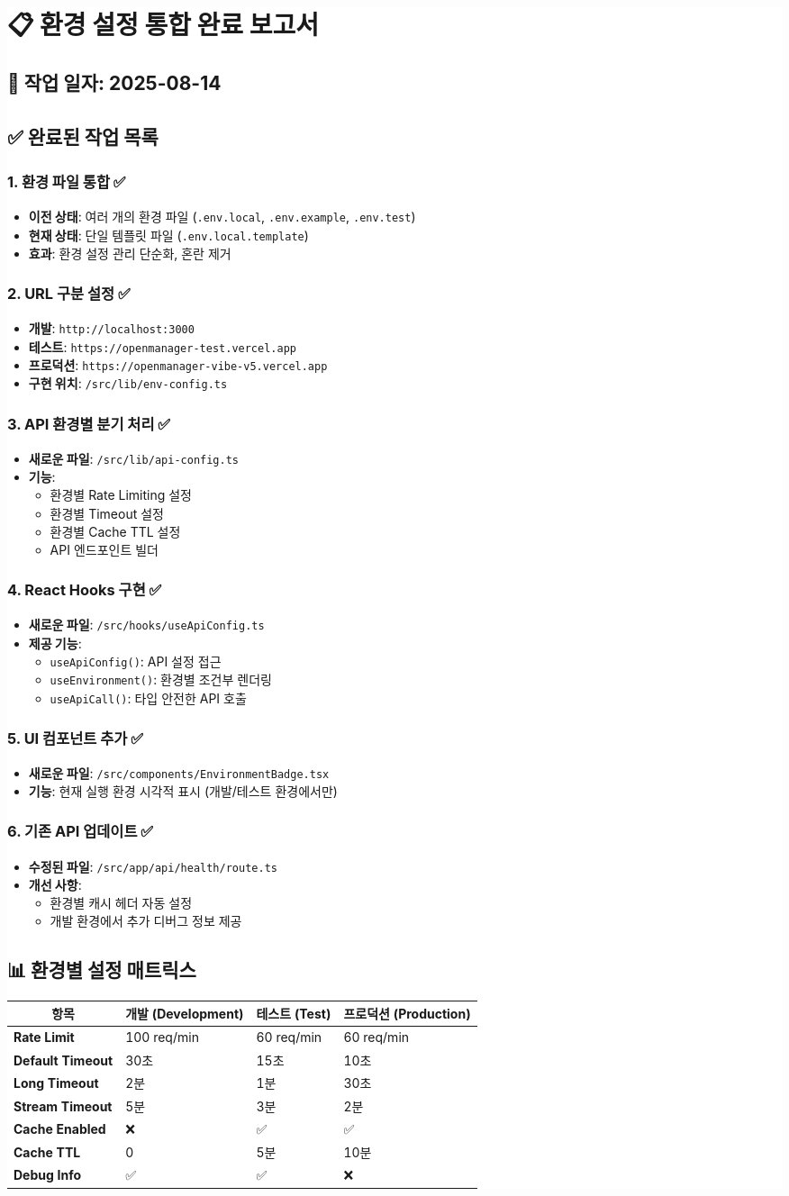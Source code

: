 # 📋 환경 설정 통합 완료 보고서

## 📅 작업 일자: 2025-08-14

## ✅ 완료된 작업 목록

### 1. 환경 파일 통합 ✅
- **이전 상태**: 여러 개의 환경 파일 (`.env.local`, `.env.example`, `.env.test`)
- **현재 상태**: 단일 템플릿 파일 (`.env.local.template`)
- **효과**: 환경 설정 관리 단순화, 혼란 제거

### 2. URL 구분 설정 ✅
- **개발**: `http://localhost:3000`
- **테스트**: `https://openmanager-test.vercel.app`
- **프로덕션**: `https://openmanager-vibe-v5.vercel.app`
- **구현 위치**: `/src/lib/env-config.ts`

### 3. API 환경별 분기 처리 ✅
- **새로운 파일**: `/src/lib/api-config.ts`
- **기능**:
  - 환경별 Rate Limiting 설정
  - 환경별 Timeout 설정
  - 환경별 Cache TTL 설정
  - API 엔드포인트 빌더

### 4. React Hooks 구현 ✅
- **새로운 파일**: `/src/hooks/useApiConfig.ts`
- **제공 기능**:
  - `useApiConfig()`: API 설정 접근
  - `useEnvironment()`: 환경별 조건부 렌더링
  - `useApiCall()`: 타입 안전한 API 호출

### 5. UI 컴포넌트 추가 ✅
- **새로운 파일**: `/src/components/EnvironmentBadge.tsx`
- **기능**: 현재 실행 환경 시각적 표시 (개발/테스트 환경에서만)

### 6. 기존 API 업데이트 ✅
- **수정된 파일**: `/src/app/api/health/route.ts`
- **개선 사항**:
  - 환경별 캐시 헤더 자동 설정
  - 개발 환경에서 추가 디버그 정보 제공

## 📊 환경별 설정 매트릭스

| 항목 | 개발 (Development) | 테스트 (Test) | 프로덕션 (Production) |
|------|-------------------|---------------|----------------------|
| **Rate Limit** | 100 req/min | 60 req/min | 60 req/min |
| **Default Timeout** | 30초 | 15초 | 10초 |
| **Long Timeout** | 2분 | 1분 | 30초 |
| **Stream Timeout** | 5분 | 3분 | 2분 |
| **Cache Enabled** | ❌ | ✅ | ✅ |
| **Cache TTL** | 0 | 5분 | 10분 |
| **Debug Info** | ✅ | ✅ | ❌ |
